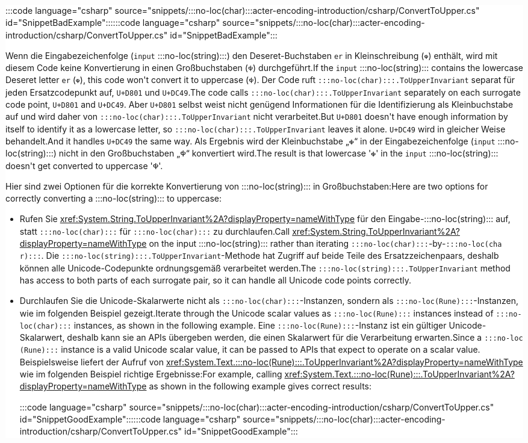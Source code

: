 <span data-ttu-id="1c495-199">:::code language="csharp" source="snippets/:::no-loc(char):::acter-encoding-introduction/csharp/ConvertToUpper.cs" id="SnippetBadExample":::</span><span class="sxs-lookup"><span data-stu-id="1c495-199">:::code language="csharp" source="snippets/:::no-loc(char):::acter-encoding-introduction/csharp/ConvertToUpper.cs" id="SnippetBadExample":::</span></span>

<span data-ttu-id="1c495-200">Wenn die Eingabezeichenfolge (`input` :::no-loc(string):::) den Deseret-Buchstaben `er` in Kleinschreibung (`𐑉`) enthält, wird mit diesem Code keine Konvertierung in einen Großbuchstaben (`𐐡`) durchgeführt.</span><span class="sxs-lookup"><span data-stu-id="1c495-200">If the `input` :::no-loc(string)::: contains the lowercase Deseret letter `er` (`𐑉`), this code won't convert it to uppercase (`𐐡`).</span></span> <span data-ttu-id="1c495-201">Der Code ruft `:::no-loc(char):::.ToUpperInvariant` separat für jeden Ersatzcodepunkt auf, `U+D801` und `U+DC49`.</span><span class="sxs-lookup"><span data-stu-id="1c495-201">The code calls `:::no-loc(char):::.ToUpperInvariant` separately on each surrogate code point, `U+D801` and `U+DC49`.</span></span> <span data-ttu-id="1c495-202">Aber `U+D801` selbst weist nicht genügend Informationen für die Identifizierung als Kleinbuchstabe auf und wird daher von `:::no-loc(char):::.ToUpperInvariant` nicht verarbeitet.</span><span class="sxs-lookup"><span data-stu-id="1c495-202">But `U+D801` doesn't have enough information by itself to identify it as a lowercase letter, so `:::no-loc(char):::.ToUpperInvariant` leaves it alone.</span></span> <span data-ttu-id="1c495-203">`U+DC49` wird in gleicher Weise behandelt.</span><span class="sxs-lookup"><span data-stu-id="1c495-203">And it handles `U+DC49` the same way.</span></span> <span data-ttu-id="1c495-204">Als Ergebnis wird der Kleinbuchstabe „𐑉“ in der Eingabezeichenfolge (`input` :::no-loc(string):::) nicht in den Großbuchstaben „𐐡“ konvertiert wird.</span><span class="sxs-lookup"><span data-stu-id="1c495-204">The result is that lowercase '𐑉' in the `input` :::no-loc(string)::: doesn't get converted to uppercase '𐐡'.</span></span>

<span data-ttu-id="1c495-205">Hier sind zwei Optionen für die korrekte Konvertierung von :::no-loc(string)::: in Großbuchstaben:</span><span class="sxs-lookup"><span data-stu-id="1c495-205">Here are two options for correctly converting a :::no-loc(string)::: to uppercase:</span></span>

* <span data-ttu-id="1c495-206">Rufen Sie <xref:System.String.ToUpperInvariant%2A?displayProperty=nameWithType> für den Eingabe-:::no-loc(string)::: auf, statt `:::no-loc(char):::` für `:::no-loc(char):::` zu durchlaufen.</span><span class="sxs-lookup"><span data-stu-id="1c495-206">Call <xref:System.String.ToUpperInvariant%2A?displayProperty=nameWithType> on the input :::no-loc(string)::: rather than iterating `:::no-loc(char):::`-by-`:::no-loc(char):::`.</span></span> <span data-ttu-id="1c495-207">Die `:::no-loc(string):::.ToUpperInvariant`-Methode hat Zugriff auf beide Teile des Ersatzzeichenpaars, deshalb können alle Unicode-Codepunkte ordnungsgemäß verarbeitet werden.</span><span class="sxs-lookup"><span data-stu-id="1c495-207">The `:::no-loc(string):::.ToUpperInvariant` method has access to both parts of each surrogate pair, so it can handle all Unicode code points correctly.</span></span>
* <span data-ttu-id="1c495-208">Durchlaufen Sie die Unicode-Skalarwerte nicht als `:::no-loc(char):::`-Instanzen, sondern als `:::no-loc(Rune):::`-Instanzen, wie im folgenden Beispiel gezeigt.</span><span class="sxs-lookup"><span data-stu-id="1c495-208">Iterate through the Unicode scalar values as `:::no-loc(Rune):::` instances instead of `:::no-loc(char):::` instances, as shown in the following example.</span></span> <span data-ttu-id="1c495-209">Eine `:::no-loc(Rune):::`-Instanz ist ein gültiger Unicode-Skalarwert, deshalb kann sie an APIs übergeben werden, die einen Skalarwert für die Verarbeitung erwarten.</span><span class="sxs-lookup"><span data-stu-id="1c495-209">Since a `:::no-loc(Rune):::` instance is a valid Unicode scalar value, it can be passed to APIs that expect to operate on a scalar value.</span></span> <span data-ttu-id="1c495-210">Beispielsweise liefert der Aufruf von <xref:System.Text.:::no-loc(Rune):::.ToUpperInvariant%2A?displayProperty=nameWithType> wie im folgenden Beispiel richtige Ergebnisse:</span><span class="sxs-lookup"><span data-stu-id="1c495-210">For example, calling <xref:System.Text.:::no-loc(Rune):::.ToUpperInvariant%2A?displayProperty=nameWithType> as shown in the following example gives correct results:</span></span>

  <span data-ttu-id="1c495-211">:::code language="csharp" source="snippets/:::no-loc(char):::acter-encoding-introduction/csharp/ConvertToUpper.cs" id="SnippetGoodExample":::</span><span class="sxs-lookup"><span data-stu-id="1c495-211">:::code language="csharp" source="snippets/:::no-loc(char):::acter-encoding-introduction/csharp/ConvertToUpper.cs" id="SnippetGoodExample":::</span></span>
